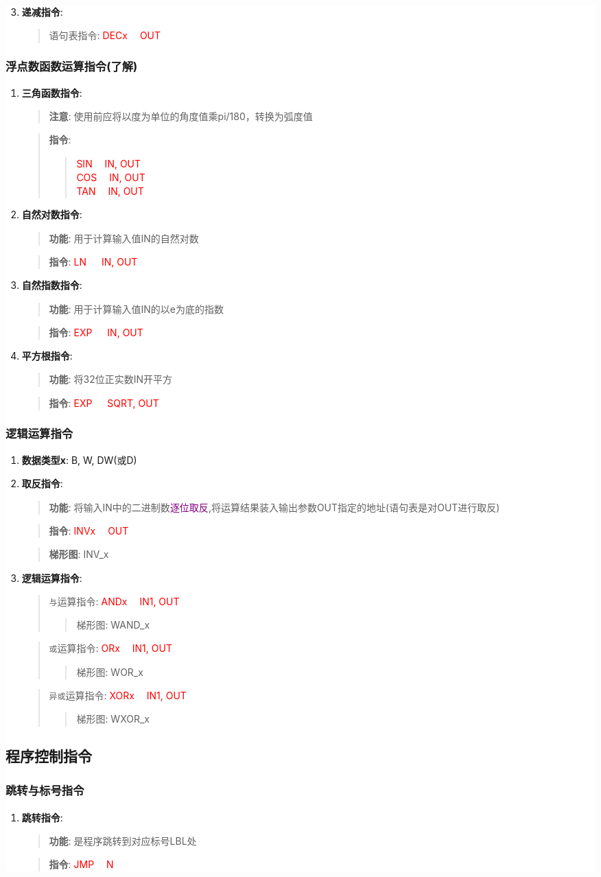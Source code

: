 3. **递减指令**:  
   > 语句表指令: <font color=red>DECx &emsp;OUT</font>  
  
###  浮点数函数运算指令(了解)
  
1. **三角函数指令**:  
   > **注意**: 使用前应将以度为单位的角度值乘pi/180，转换为弧度值  
  
   > **指令**: 
   >> <font color=red>SIN &emsp;IN, OUT</font>  
   >> <font color=red>COS &emsp;IN, OUT</font>  
   >> <font color=red>TAN &emsp;IN, OUT</font>  
  
2. **自然对数指令**:  
   > **功能**: 用于计算输入值IN的自然对数  
  
   > **指令**: <font color=red>LN &emsp; IN, OUT</font>  
  
3. **自然指数指令**: 
   > **功能**: 用于计算输入值IN的以e为底的指数  
  
   > **指令**: <font color=red>EXP &emsp; IN, OUT</font>  
  
4. **平方根指令**:  
   > **功能**: 将32位正实数IN开平方  
  
   > **指令**: <font color=red>EXP &emsp; SQRT, OUT</font>  
  
###  逻辑运算指令
  
1. **数据类型x**: B, W, DW(或D)  
  
2. **取反指令**:  
   > **功能**: 将输入IN中的二进制数<font color=purple>逐位取反</font>,将运算结果装入输出参数OUT指定的地址(语句表是对OUT进行取反)  
  
   > **指令**: <font color=red>INVx &emsp;OUT</font>  
  
   > **梯形图**: INV_x  
  
3. **逻辑运算指令**: 
   > `与`运算指令: <font color=red>ANDx &emsp;IN1, OUT</font>  
   >> 梯形图: WAND_x  
  
   > `或`运算指令: <font color=red>ORx &emsp;IN1, OUT</font>  
   >> 梯形图: WOR_x  
  
   > `异或`运算指令: <font color=red>XORx &emsp;IN1, OUT</font>  
   >> 梯形图: WXOR_x  
  
##  程序控制指令
  
###  跳转与标号指令 
  
1. **跳转指令**: 
   > **功能**: 是程序跳转到对应标号LBL处  
  
   > **指令**: <font color=red>JMP &emsp;N</font>  
  
